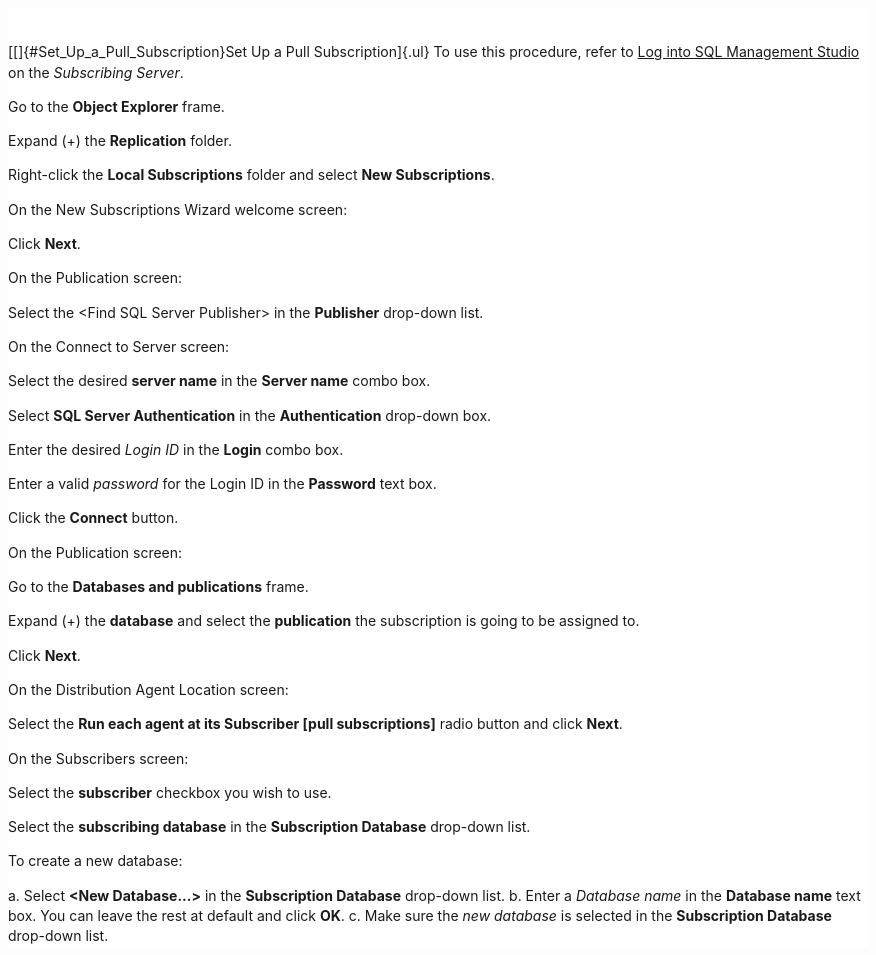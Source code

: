  

[[]{#Set_Up_a_Pull_Subscription}Set Up a Pull Subscription]{.ul} 
To use this procedure, refer to [Log into SQL Management Studio](#Login_to_SQL_Management_Studio) on the
*Subscribing Server*.

Go to the **Object Explorer** frame.

Expand (+) the **Replication** folder.

Right-click the **Local Subscriptions** folder and select **New
Subscriptions**.

On the New Subscriptions Wizard welcome screen:

Click **Next**.

On the Publication screen:

Select the \<Find SQL Server Publisher\> in the **Publisher** drop-down
list.

On the Connect to Server screen:

Select the desired **server name** in the **Server name** combo box.

Select **SQL Server Authentication** in the **Authentication** drop-down
box.

Enter the desired *Login ID* in the **Login** combo box.

Enter a valid *password* for the Login ID in the **Password** text box.

Click the **Connect** button.

On the Publication screen:

Go to the **Databases and publications** frame.

Expand (+) the **database** and select the **publication** the
subscription is going to be assigned to.

Click **Next**.

On the Distribution Agent Location screen:

Select the **Run each agent at its Subscriber \[pull subscriptions\]** radio button and click **Next**.

On the Subscribers screen:

Select the **subscriber** checkbox you wish to use.

Select the **subscribing database** in the **Subscription Database**
drop-down list.

To create a new database:

a.  Select **\<New Database\...\>** in the **Subscription Database**
    drop-down list.
b.  Enter a *Database name* in the **Database name** text box. You can
    leave the rest at default and click **OK**.
c.  Make sure the *new database* is selected in the **Subscription
    Database** drop-down list.
